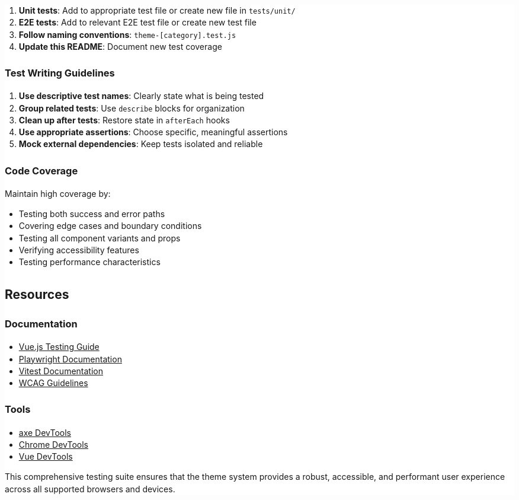 1. **Unit tests**: Add to appropriate test file or create new file in `tests/unit/`
2. **E2E tests**: Add to relevant E2E test file or create new test file
3. **Follow naming conventions**: `theme-[category].test.js`
4. **Update this README**: Document new test coverage

### Test Writing Guidelines

1. **Use descriptive test names**: Clearly state what is being tested
2. **Group related tests**: Use `describe` blocks for organization
3. **Clean up after tests**: Restore state in `afterEach` hooks
4. **Use appropriate assertions**: Choose specific, meaningful assertions
5. **Mock external dependencies**: Keep tests isolated and reliable

### Code Coverage

Maintain high coverage by:
- Testing both success and error paths
- Covering edge cases and boundary conditions
- Testing all component variants and props
- Verifying accessibility features
- Testing performance characteristics

## Resources

### Documentation
- [Vue.js Testing Guide](https://vuejs.org/guide/scaling-up/testing.html)
- [Playwright Documentation](https://playwright.dev/)
- [Vitest Documentation](https://vitest.dev/)
- [WCAG Guidelines](https://www.w3.org/WAI/WCAG21/quickref/)

### Tools
- [axe DevTools](https://www.deque.com/axe/devtools/)
- [Chrome DevTools](https://developers.google.com/web/tools/chrome-devtools)
- [Vue DevTools](https://devtools.vuejs.org/)

This comprehensive testing suite ensures that the theme system provides a robust, accessible, and performant user experience across all supported browsers and devices.